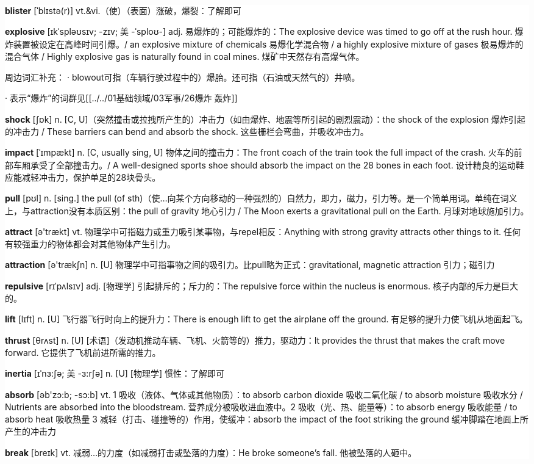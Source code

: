 <span class="vocabulary">**blister**</span> [ˈblɪstə(r)]
<span class="definition">vt.&vi.（使）（表面）涨破，爆裂：</span>了解即可

<span class="vocabulary">**explosive**</span> [ɪkˈspləʊsɪv; -zɪv; 美 -ˈsploʊ-]
<span class="definition">adj. 易爆炸的；可能爆炸的：</span>The explosive device was timed to go off at the rush hour. 爆炸装置被设定在高峰时间引爆。/ an explosive mixture of chemicals 易爆化学混合物 / a highly explosive mixture of gases 极易爆炸的混合气体 / Highly explosive gas is naturally found in coal mines. 煤矿中天然存有高爆气体。

周边词汇补充：
· blowout可指（车辆行驶过程中的）爆胎。还可指（石油或天然气的）井喷。

· 表示“爆炸”的词群见[[../../01基础领域/03军事/26爆炸 轰炸]]

<span class="vocabulary">**shock**</span> [ʃɒk] 
<span class="definition">n. [C, U]（突然撞击或拉拽所产生的）冲击力（如由爆炸、地震等所引起的剧烈震动）：</span>the shock of the explosion 爆炸引起的冲击力 / These barriers can bend and absorb the shock. 这些栅栏会弯曲，并吸收冲击力。
           
<span class="vocabulary">**impact**</span> [ˈɪmpækt]
<span class="definition">n. [C, usually sing, U] 物体之间的撞击力：</span>The front coach of the train took the full impact of the crash. 火车的前部车厢承受了全部撞击力。/ A well-designed sports shoe should absorb the impact on the 28 bones in each foot. 设计精良的运动鞋应能减轻冲击力，保护单足的28块骨头。

<span class="vocabulary">**pull**</span> [pʊl] 
<span class="definition">n. [sing.] the pull (of sth)（使…向某个方向移动的一种强烈的）自然力，即力，磁力，引力等。是一个简单用词。单纯在词义上，与attraction没有本质区别：</span>the pull of gravity 地心引力 / The Moon exerts a gravitational pull on the Earth. 月球对地球施加引力。

<span class="vocabulary">**attract**</span> [ə'trækt] 
<span class="definition">vt. 物理学中可指磁力或重力吸引某事物，与repel相反：</span>Anything with strong gravity attracts other things to it. 任何有较强重力的物体都会对其他物体产生引力。

<span class="vocabulary">**attraction**</span> [ə'trækʃn] 
<span class="definition">n. [U] 物理学中可指事物之间的吸引力。比pull略为正式：</span>gravitational, magnetic attraction 引力；磁引力
           
<span class="vocabulary">**repulsive**</span> [rɪˈpʌlsɪv]
<span class="definition">adj. [物理学] 引起排斥的；斥力的：</span>The repulsive force within the nucleus is enormous. 核子内部的斥力是巨大的。

<span class="vocabulary">**lift**</span> [lɪft] 
<span class="definition">n. [U] 飞行器飞行时向上的提升力：</span>There is enough lift to get the airplane off the ground. 有足够的提升力使飞机从地面起飞。
           
<span class="vocabulary">**thrust**</span> [θrʌst]
<span class="definition">n. [U] [术语]（发动机推动车辆、飞机、火箭等的）推力，驱动力：</span>It provides the thrust that makes the craft move forward. 它提供了飞机前进所需的推力。
           
<span class="vocabulary">**inertia**</span> [ɪˈnɜ:ʃə; 美 -ɜ:rʃə]
<span class="definition">n. [U] [物理学] 惯性：</span>了解即可

<span class="vocabulary">**absorb**</span> [əb'zɔ:b; -sɔ:b] 
<span class="definition">vt. 1 吸收（液体、气体或其他物质）：</span>to absorb carbon dioxide 吸收二氧化碳 / to absorb moisture 吸收水分 / Nutrients are absorbed into the bloodstream. 营养成分被吸收进血液中。<span class="definition">2 吸收（光、热、能量等）：</span>to absorb energy 吸收能量 / to absorb heat 吸收热量 <span class="definition">3 减轻（打击、碰撞等的）作用，使缓冲：</span>absorb the impact of the foot striking the ground 缓冲脚踏在地面上所产生的冲击力

<span class="vocabulary">**break**</span> [breɪk] 
<span class="definition">vt. 减弱…的力度（如减弱打击或坠落的力度）：</span>He broke someone’s fall. 他被坠落的人砸中。
